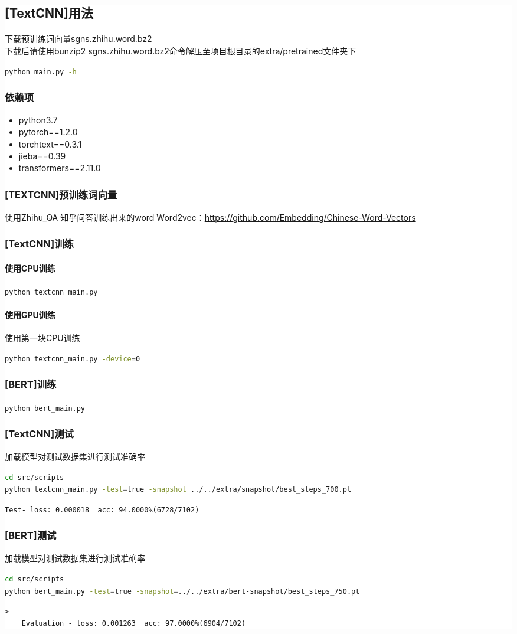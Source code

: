 ## [TextCNN]用法
下载预训练词向量[sgns.zhihu.word.bz2](https://pan.baidu.com/s/1VGOs0RH7DXE5vRrtw6boQA)<br/>
下载后请使用bunzip2 sgns.zhihu.word.bz2命令解压至项目根目录的extra/pretrained文件夹下
```bash
python main.py -h
```


### 依赖项
* python3.7
* pytorch==1.2.0
* torchtext==0.3.1
* jieba==0.39
* transformers==2.11.0

### [TEXTCNN]预训练词向量
使用Zhihu_QA 知乎问答训练出来的word Word2vec：https://github.com/Embedding/Chinese-Word-Vectors<br/>


### [TextCNN]训练

#### 使用CPU训练
```bash
python textcnn_main.py
```

#### 使用GPU训练
使用第一块CPU训练
```bash
python textcnn_main.py -device=0
```

### [BERT]训练
```bash
python bert_main.py
```

### [TextCNN]测试
加载模型对测试数据集进行测试准确率
```bash
cd src/scripts
python textcnn_main.py -test=true -snapshot ../../extra/snapshot/best_steps_700.pt
```
    Test- loss: 0.000018  acc: 94.0000%(6728/7102)

### [BERT]测试
加载模型对测试数据集进行测试准确率
```bash
cd src/scripts
python bert_main.py -test=true -snapshot=../../extra/bert-snapshot/best_steps_750.pt
```
    >
        Evaluation - loss: 0.001263  acc: 97.0000%(6904/7102)    
